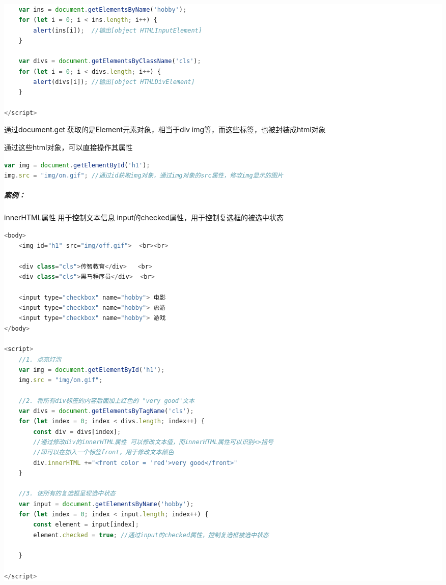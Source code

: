```js
    var ins = document.getElementsByName('hobby');
    for (let i = 0; i < ins.length; i++) {
        alert(ins[i]);	//输出[object HTMLInputElement]
    }

    var divs = document.getElementsByClassName('cls');
    for (let i = 0; i < divs.length; i++) {
        alert(divs[i]);	//输出[object HTMLDivElement]
    }

</script>
```

通过document.get 获取的是Element元素对象，相当于div img等，而这些标签，也被封装成html对象

通过这些html对象，可以直接操作其属性

```js
var img = document.getElementById('h1');
img.src = "img/on.gif";	//通过id获取img对象，通过img对象的src属性，修改img显示的图片
```

##### 案例：

innerHTML属性 用于控制文本信息
input的checked属性，用于控制复选框的被选中状态

```js
<body>
    <img id="h1" src="img/off.gif">  <br><br>

    <div class="cls">传智教育</div>   <br>
    <div class="cls">黑马程序员</div>  <br>

    <input type="checkbox" name="hobby"> 电影
    <input type="checkbox" name="hobby"> 旅游
    <input type="checkbox" name="hobby"> 游戏
</body>

<script>
    //1. 点亮灯泡 
    var img = document.getElementById('h1');
    img.src = "img/on.gif";

    //2. 将所有div标签的内容后面加上红色的 "very good"文本
    var divs = document.getElementsByTagName('cls');
    for (let index = 0; index < divs.length; index++) {
        const div = divs[index];
        //通过修改div的innerHTML属性 可以修改文本值，而innerHTML属性可以识别<>括号
		//即可以在加入一个标签front，用于修改文本颜色
        div.innerHTML +="<front color = 'red'>very good</front>"
    }

    //3. 使所有的复选框呈现选中状态
    var input = document.getElementsByName('hobby');
    for (let index = 0; index < input.length; index++) {
        const element = input[index];
        element.checked = true;	//通过input的checked属性，控制复选框被选中状态
        
    }

</script>
```
